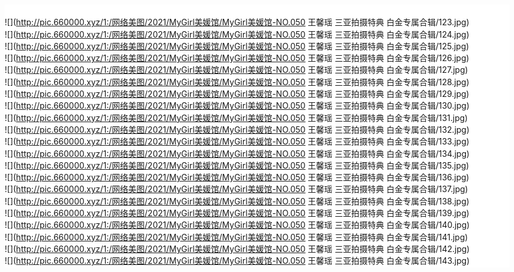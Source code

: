 <br>![](http://pic.660000.xyz/1:/网络美图/2021/MyGirl美媛馆/MyGirl美媛馆-NO.050 王馨瑶 三亚拍摄特典 白金专属合辑/123.jpg) <br>![](http://pic.660000.xyz/1:/网络美图/2021/MyGirl美媛馆/MyGirl美媛馆-NO.050 王馨瑶 三亚拍摄特典 白金专属合辑/124.jpg) <br>![](http://pic.660000.xyz/1:/网络美图/2021/MyGirl美媛馆/MyGirl美媛馆-NO.050 王馨瑶 三亚拍摄特典 白金专属合辑/125.jpg) <br>![](http://pic.660000.xyz/1:/网络美图/2021/MyGirl美媛馆/MyGirl美媛馆-NO.050 王馨瑶 三亚拍摄特典 白金专属合辑/126.jpg) <br>![](http://pic.660000.xyz/1:/网络美图/2021/MyGirl美媛馆/MyGirl美媛馆-NO.050 王馨瑶 三亚拍摄特典 白金专属合辑/127.jpg) <br>![](http://pic.660000.xyz/1:/网络美图/2021/MyGirl美媛馆/MyGirl美媛馆-NO.050 王馨瑶 三亚拍摄特典 白金专属合辑/128.jpg) <br>![](http://pic.660000.xyz/1:/网络美图/2021/MyGirl美媛馆/MyGirl美媛馆-NO.050 王馨瑶 三亚拍摄特典 白金专属合辑/129.jpg) <br>![](http://pic.660000.xyz/1:/网络美图/2021/MyGirl美媛馆/MyGirl美媛馆-NO.050 王馨瑶 三亚拍摄特典 白金专属合辑/130.jpg) <br>![](http://pic.660000.xyz/1:/网络美图/2021/MyGirl美媛馆/MyGirl美媛馆-NO.050 王馨瑶 三亚拍摄特典 白金专属合辑/131.jpg) <br>![](http://pic.660000.xyz/1:/网络美图/2021/MyGirl美媛馆/MyGirl美媛馆-NO.050 王馨瑶 三亚拍摄特典 白金专属合辑/132.jpg) <br>![](http://pic.660000.xyz/1:/网络美图/2021/MyGirl美媛馆/MyGirl美媛馆-NO.050 王馨瑶 三亚拍摄特典 白金专属合辑/133.jpg) <br>![](http://pic.660000.xyz/1:/网络美图/2021/MyGirl美媛馆/MyGirl美媛馆-NO.050 王馨瑶 三亚拍摄特典 白金专属合辑/134.jpg) <br>![](http://pic.660000.xyz/1:/网络美图/2021/MyGirl美媛馆/MyGirl美媛馆-NO.050 王馨瑶 三亚拍摄特典 白金专属合辑/135.jpg) <br>![](http://pic.660000.xyz/1:/网络美图/2021/MyGirl美媛馆/MyGirl美媛馆-NO.050 王馨瑶 三亚拍摄特典 白金专属合辑/136.jpg) <br>![](http://pic.660000.xyz/1:/网络美图/2021/MyGirl美媛馆/MyGirl美媛馆-NO.050 王馨瑶 三亚拍摄特典 白金专属合辑/137.jpg) <br>![](http://pic.660000.xyz/1:/网络美图/2021/MyGirl美媛馆/MyGirl美媛馆-NO.050 王馨瑶 三亚拍摄特典 白金专属合辑/138.jpg) <br>![](http://pic.660000.xyz/1:/网络美图/2021/MyGirl美媛馆/MyGirl美媛馆-NO.050 王馨瑶 三亚拍摄特典 白金专属合辑/139.jpg) <br>![](http://pic.660000.xyz/1:/网络美图/2021/MyGirl美媛馆/MyGirl美媛馆-NO.050 王馨瑶 三亚拍摄特典 白金专属合辑/140.jpg) <br>![](http://pic.660000.xyz/1:/网络美图/2021/MyGirl美媛馆/MyGirl美媛馆-NO.050 王馨瑶 三亚拍摄特典 白金专属合辑/141.jpg) <br>![](http://pic.660000.xyz/1:/网络美图/2021/MyGirl美媛馆/MyGirl美媛馆-NO.050 王馨瑶 三亚拍摄特典 白金专属合辑/142.jpg) <br>![](http://pic.660000.xyz/1:/网络美图/2021/MyGirl美媛馆/MyGirl美媛馆-NO.050 王馨瑶 三亚拍摄特典 白金专属合辑/143.jpg) <br>